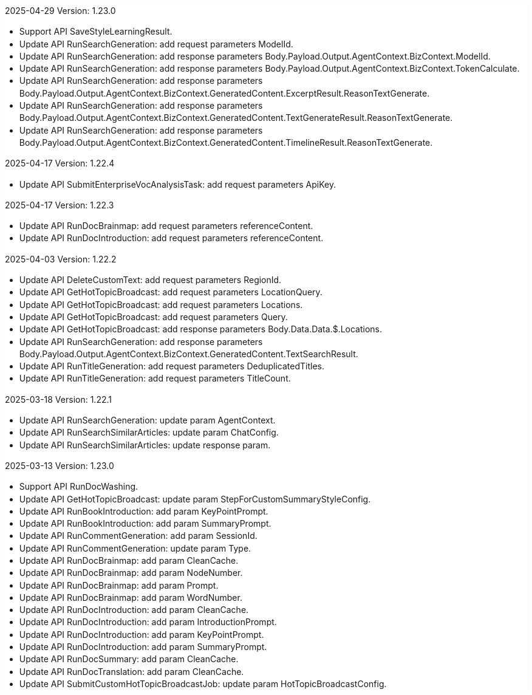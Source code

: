 
2025-04-29 Version: 1.23.0
- Support API SaveStyleLearningResult.
- Update API RunSearchGeneration: add request parameters ModelId.
- Update API RunSearchGeneration: add response parameters Body.Payload.Output.AgentContext.BizContext.ModelId.
- Update API RunSearchGeneration: add response parameters Body.Payload.Output.AgentContext.BizContext.TokenCalculate.
- Update API RunSearchGeneration: add response parameters Body.Payload.Output.AgentContext.BizContext.GeneratedContent.ExcerptResult.ReasonTextGenerate.
- Update API RunSearchGeneration: add response parameters Body.Payload.Output.AgentContext.BizContext.GeneratedContent.TextGenerateResult.ReasonTextGenerate.
- Update API RunSearchGeneration: add response parameters Body.Payload.Output.AgentContext.BizContext.GeneratedContent.TimelineResult.ReasonTextGenerate.


2025-04-17 Version: 1.22.4
- Update API SubmitEnterpriseVocAnalysisTask: add request parameters ApiKey.


2025-04-17 Version: 1.22.3
- Update API RunDocBrainmap: add request parameters referenceContent.
- Update API RunDocIntroduction: add request parameters referenceContent.


2025-04-03 Version: 1.22.2
- Update API DeleteCustomText: add request parameters RegionId.
- Update API GetHotTopicBroadcast: add request parameters LocationQuery.
- Update API GetHotTopicBroadcast: add request parameters Locations.
- Update API GetHotTopicBroadcast: add request parameters Query.
- Update API GetHotTopicBroadcast: add response parameters Body.Data.Data.$.Locations.
- Update API RunSearchGeneration: add response parameters Body.Payload.Output.AgentContext.BizContext.GeneratedContent.TextSearchResult.
- Update API RunTitleGeneration: add request parameters DeduplicatedTitles.
- Update API RunTitleGeneration: add request parameters TitleCount.


2025-03-18 Version: 1.22.1
- Update API RunSearchGeneration: update param AgentContext.
- Update API RunSearchSimilarArticles: update param ChatConfig.
- Update API RunSearchSimilarArticles: update response param.


2025-03-13 Version: 1.23.0
- Support API RunDocWashing.
- Update API GetHotTopicBroadcast: update param StepForCustomSummaryStyleConfig.
- Update API RunBookIntroduction: add param KeyPointPrompt.
- Update API RunBookIntroduction: add param SummaryPrompt.
- Update API RunCommentGeneration: add param SessionId.
- Update API RunCommentGeneration: update param Type.
- Update API RunDocBrainmap: add param CleanCache.
- Update API RunDocBrainmap: add param NodeNumber.
- Update API RunDocBrainmap: add param Prompt.
- Update API RunDocBrainmap: add param WordNumber.
- Update API RunDocIntroduction: add param CleanCache.
- Update API RunDocIntroduction: add param IntroductionPrompt.
- Update API RunDocIntroduction: add param KeyPointPrompt.
- Update API RunDocIntroduction: add param SummaryPrompt.
- Update API RunDocSummary: add param CleanCache.
- Update API RunDocTranslation: add param CleanCache.
- Update API SubmitCustomHotTopicBroadcastJob: update param HotTopicBroadcastConfig.
